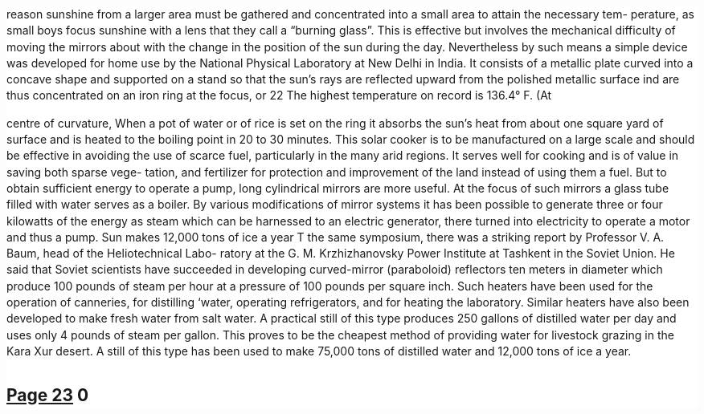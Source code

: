 reason sunshine from a larger area must be gathered and 
concentrated into a small area to attain the necessary tem- 
perature, as small boys focus sunshine with a lens that they 
call a “burning glass”. This is effective but involves the 
mechanical difficulty of moving the mirrors about with the 
change in the position of the sun during the day. 
Nevertheless by such means a simple device was developed 
for home use by the National Physical Laboratory at New 
Delhi in India. It consists of a metallic plate curved into 
a concave shape and supported on a stand so that the sun’s 
rays are reflected upward from the polished metallic surface 
ind are thus concentrated on an iron ring at the focus, or 
22 
The highest temperature on record is 136.4° F. (At 
  
centre of curvature, When a pot of water or of rice is set 
on the ring it absorbs the sun’s heat from about one square 
yard of surface and is heated to the boiling point in 20 to 
30 minutes. This solar cooker is to be manufactured on a 
large scale and should be effective in avoiding the use of 
scarce fuel, particularly in the many arid regions. It serves 
well for cooking and is of value in saving both sparse vege- 
tation, and fertilizer for protection and improvement of the 
land instead of using them a fuel. 
But to obtain sufficient energy to operate a pump, long 
cylindrical mirrors are more useful. At the focus of such 
mirrors a glass tube filled with water serves as a boiler. By 
various modifications of mirror systems it has been possible 
to generate three or four kilowatts of the energy as steam 
which can be harnessed to an electric generator, there turned 
into electricity to operate a motor and thus a pump. 
Sun makes 12,000 tons of ice a year 
T the same symposium, there was a striking report by 
Professor V. A. Baum, head of the Heliotechnical Labo- 
ratory at the G. M. Krzhizhanovsky Power Institute at 
Tashkent in the Soviet Union. He said that Soviet scientists 
have succeeded in developing curved-mirror (paraboloid) 
reflectors ten meters in diameter which produce 100 pounds 
of steam per hour at a pressure of 100 pounds per square 
inch. Such heaters have been used for the operation of 
canneries, for distilling ‘water, operating refrigerators, and 
for heating the laboratory. 
Similar heaters have also been developed to make fresh 
water from salt water. A practical still of this type produces 
250 gallons of distilled water per day and uses only 4 pounds 
of steam per gallon. This proves to be the cheapest method 
of providing water for livestock grazing in the Kara Xur 
desert. A still of this type has been used to make 75,000 tons 
of distilled water and 12,000 tons of ice a year.

## [Page 23](https://demo.humlab.umu.se/courier/069080engo.pdf#page=23) 0
